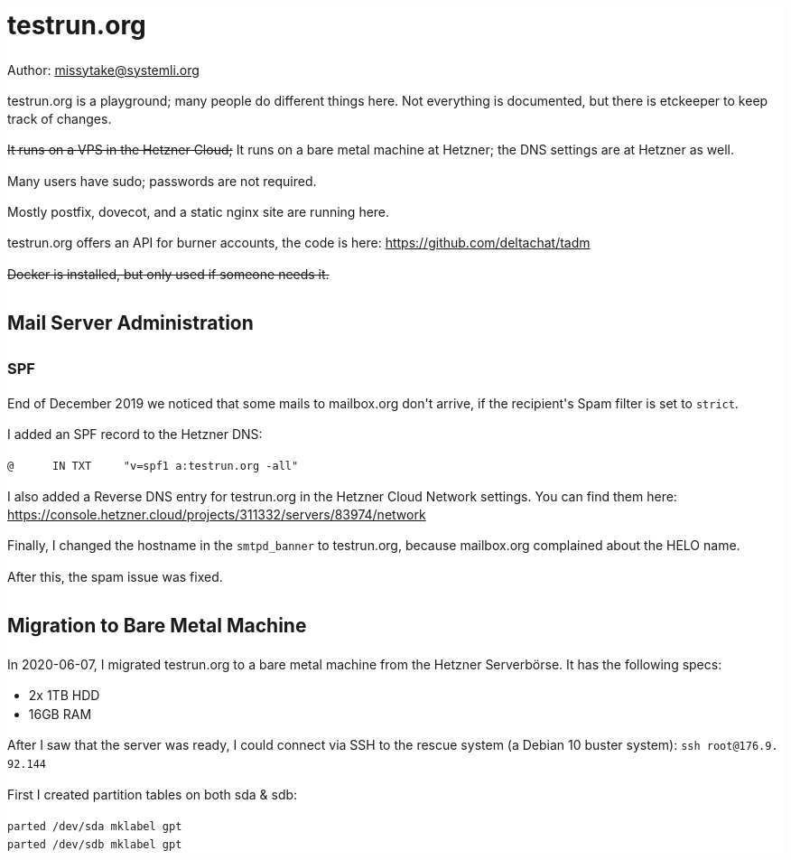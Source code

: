 # testrun.org

Author: missytake@systemli.org

testrun.org is a playground; many people do different things here. Not
everything is documented, but there is etckeeper to keep track of changes.

~~It runs on a VPS in the Hetzner Cloud;~~ It runs on a bare metal machine at
Hetzner; the DNS settings are at Hetzner as well.

Many users have sudo; passwords are not required.

Mostly postfix, dovecot, and a static nginx site are running here.

testrun.org offers an API for burner accounts, the code is here:
https://github.com/deltachat/tadm

~~Docker is installed, but only used if someone needs it.~~

## Mail Server Administration

### SPF

End of December 2019 we noticed that some mails to mailbox.org don't arrive, if
the recipient's Spam filter is set to `strict`.

I added an SPF record to the Hetzner DNS:

```
@      IN TXT     "v=spf1 a:testrun.org -all"
```

I also added a Reverse DNS entry for testrun.org in the Hetzner Cloud Network
settings. You can find them here:
https://console.hetzner.cloud/projects/311332/servers/83974/network

Finally, I changed the hostname in the `smtpd_banner` to testrun.org, because
mailbox.org complained about the HELO name.

After this, the spam issue was fixed.

## Migration to Bare Metal Machine

In 2020-06-07, I migrated testrun.org to a bare metal machine from the Hetzner
Serverbörse. It has the following specs:

* 2x 1TB HDD
* 16GB RAM

After I saw that the server was ready, I could connect via SSH to the rescue
system (a Debian 10 buster system): `ssh root@176.9.92.144`

First I created partition tables on both sda & sdb:

```
parted /dev/sda mklabel gpt
parted /dev/sdb mklabel gpt
```
